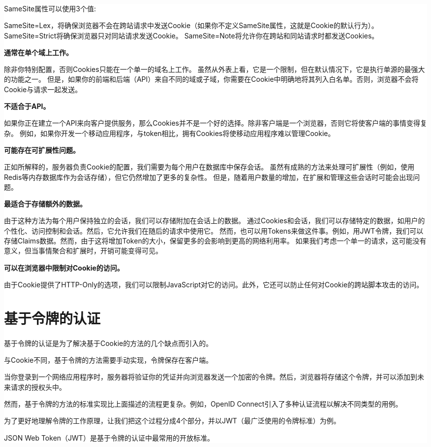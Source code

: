 

SameSite属性可以使用3个值:

SameSite=Lex，将确保浏览器不会在跨站请求中发送Cookie（如果你不定义SameSite属性，这就是Cookie的默认行为）。
SameSite=Strict将确保浏览器只对同站请求发送Cookie。
SameSite=Note将允许你在跨站和同站请求时都发送Cookies。



**通常在单个域上工作。**



除非你特别配置，否则Cookies只能在一个单一的域名上工作。
虽然从外表上看，它是一个限制，但在默认情况下，它是执行单源的最强大的功能之一。
但是，如果你的前端和后端（API）来自不同的域或子域，你需要在Cookie中明确地将其列入白名单。否则，浏览器不会将Cookie与请求一起发送。



**不适合于API。**

如果你正在建立一个API来向客户提供服务，那么Cookies并不是一个好的选择。除非客户端是一个浏览器，否则它将使客户端的事情变得复杂。
例如，如果你开发一个移动应用程序，与token相比，拥有Cookies将使移动应用程序难以管理Cookie。



**可能存在可扩展性问题。**

正如所解释的，服务器负责Cookie的配置，我们需要为每个用户在数据库中保存会话。
虽然有成熟的方法来处理可扩展性（例如，使用Redis等内存数据库作为会话存储），但它仍然增加了更多的复杂性。
但是，随着用户数量的增加，在扩展和管理这些会话时可能会出现问题。



**最适合于存储额外的数据。**

由于这种方法为每个用户保持独立的会话，我们可以存储附加在会话上的数据。
通过Cookies和会话，我们可以存储特定的数据，如用户的个性化、访问控制和会话。然后，它允许我们在随后的请求中使用它。
然而，也可以用Tokens来做这件事。例如，用JWT令牌，我们可以存储Claims数据。然而，由于这将增加Token的大小，保留更多的会影响到更高的网络利用率。
如果我们考虑一个单一的请求，这可能没有意义，但当事情聚合和扩展时，开销可能变得可见。



**可以在浏览器中限制对Cookie的访问。**

由于Cookie提供了HTTP-Only的选项，我们可以限制JavaScript对它的访问。此外，它还可以防止任何对Cookie的跨站脚本攻击的访问。



# 基于令牌的认证

基于令牌的认证是为了解决基于Cookie的方法的几个缺点而引入的。

与Cookie不同，基于令牌的方法需要手动实现，令牌保存在客户端。

当你登录到一个网络应用程序时，服务器将验证你的凭证并向浏览器发送一个加密的令牌。然后，浏览器将存储这个令牌，并可以添加到未来请求的授权头中。

然而，基于令牌的方法的标准实现比上面描述的流程更复杂。例如，OpenID Connect引入了多种认证流程以解决不同类型的用例。

为了更好地理解令牌的工作原理，让我们把这个过程分成4个部分，并以JWT（最广泛使用的令牌标准）为例。

JSON Web Token（JWT）是基于令牌的认证中最常用的开放标准。


